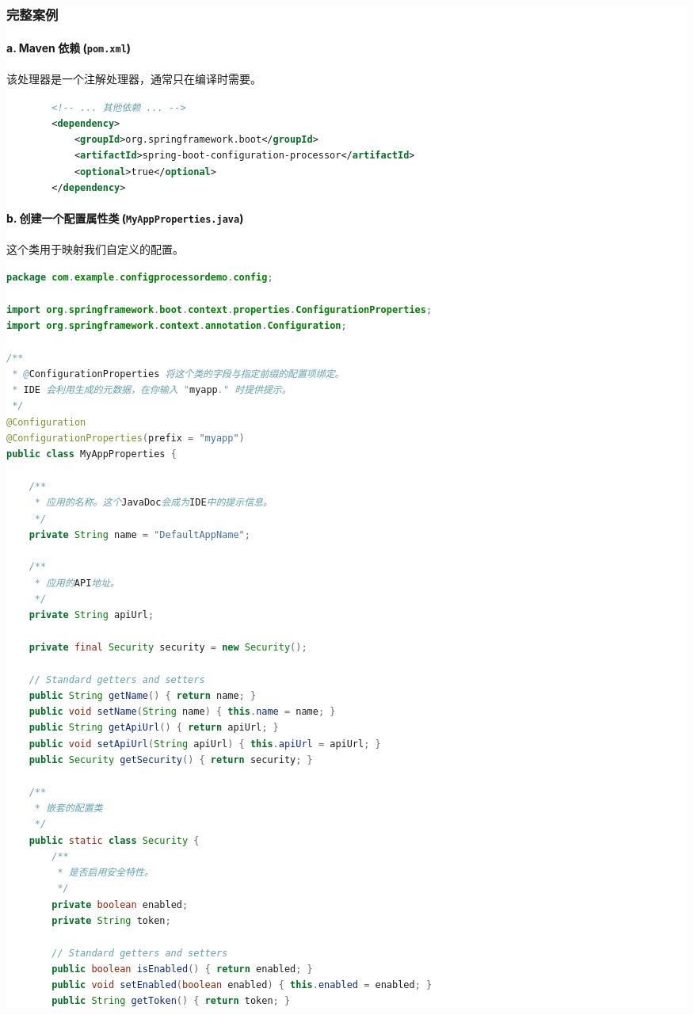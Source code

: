 ### 完整案例

#### a. Maven 依赖 (`pom.xml`)
该处理器是一个注解处理器，通常只在编译时需要。

```xml
        <!-- ... 其他依赖 ... -->
        <dependency>
            <groupId>org.springframework.boot</groupId>
            <artifactId>spring-boot-configuration-processor</artifactId>
            <optional>true</optional>
        </dependency>
```

#### b. 创建一个配置属性类 (`MyAppProperties.java`)
这个类用于映射我们自定义的配置。

```java
package com.example.configprocessordemo.config;

import org.springframework.boot.context.properties.ConfigurationProperties;
import org.springframework.context.annotation.Configuration;

/**
 * @ConfigurationProperties 将这个类的字段与指定前缀的配置项绑定。
 * IDE 会利用生成的元数据，在你输入 "myapp." 时提供提示。
 */
@Configuration
@ConfigurationProperties(prefix = "myapp")
public class MyAppProperties {

    /**
     * 应用的名称。这个JavaDoc会成为IDE中的提示信息。
     */
    private String name = "DefaultAppName";

    /**
     * 应用的API地址。
     */
    private String apiUrl;

    private final Security security = new Security();

    // Standard getters and setters
    public String getName() { return name; }
    public void setName(String name) { this.name = name; }
    public String getApiUrl() { return apiUrl; }
    public void setApiUrl(String apiUrl) { this.apiUrl = apiUrl; }
    public Security getSecurity() { return security; }

    /**
     * 嵌套的配置类
     */
    public static class Security {
        /**
         * 是否启用安全特性。
         */
        private boolean enabled;
        private String token;

        // Standard getters and setters
        public boolean isEnabled() { return enabled; }
        public void setEnabled(boolean enabled) { this.enabled = enabled; }
        public String getToken() { return token; }
```
